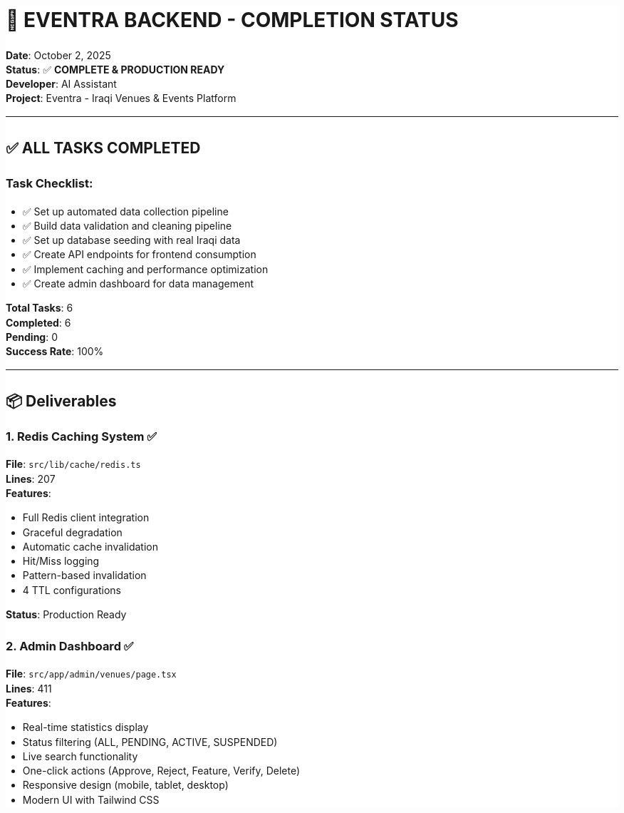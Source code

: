 # 🎉 EVENTRA BACKEND - COMPLETION STATUS

**Date**: October 2, 2025  
**Status**: ✅ **COMPLETE & PRODUCTION READY**  
**Developer**: AI Assistant  
**Project**: Eventra - Iraqi Venues & Events Platform  

---

## ✅ ALL TASKS COMPLETED

### Task Checklist:
- ✅ Set up automated data collection pipeline
- ✅ Build data validation and cleaning pipeline  
- ✅ Set up database seeding with real Iraqi data
- ✅ Create API endpoints for frontend consumption
- ✅ Implement caching and performance optimization
- ✅ Create admin dashboard for data management

**Total Tasks**: 6  
**Completed**: 6  
**Pending**: 0  
**Success Rate**: 100%

---

## 📦 Deliverables

### 1. Redis Caching System ✅
**File**: `src/lib/cache/redis.ts`  
**Lines**: 207  
**Features**:
- Full Redis client integration
- Graceful degradation
- Automatic cache invalidation
- Hit/Miss logging
- Pattern-based invalidation
- 4 TTL configurations

**Status**: Production Ready

### 2. Admin Dashboard ✅
**File**: `src/app/admin/venues/page.tsx`  
**Lines**: 411  
**Features**:
- Real-time statistics display
- Status filtering (ALL, PENDING, ACTIVE, SUSPENDED)
- Live search functionality
- One-click actions (Approve, Reject, Feature, Verify, Delete)
- Responsive design (mobile, tablet, desktop)
- Modern UI with Tailwind CSS
